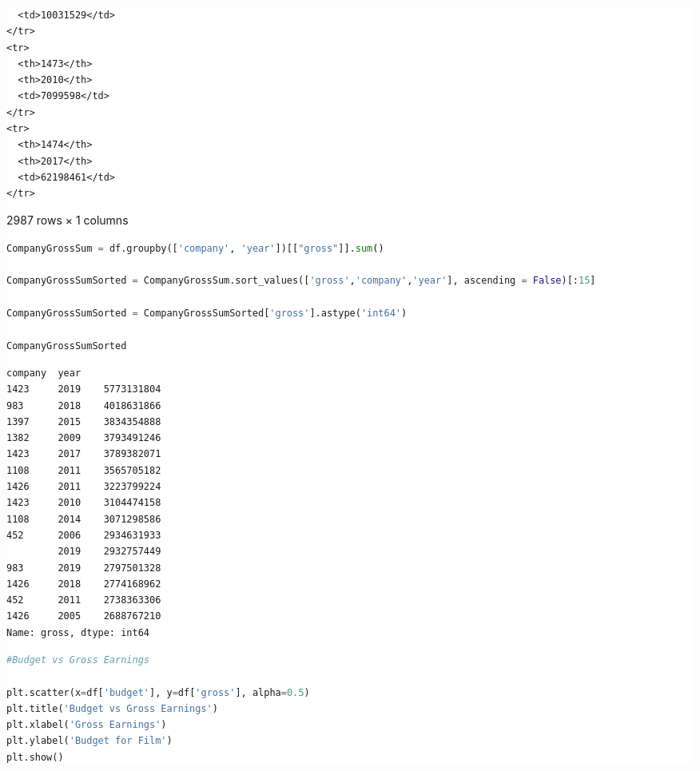       <td>10031529</td>
    </tr>
    <tr>
      <th>1473</th>
      <th>2010</th>
      <td>7099598</td>
    </tr>
    <tr>
      <th>1474</th>
      <th>2017</th>
      <td>62198461</td>
    </tr>
  </tbody>
</table>
<p>2987 rows × 1 columns</p>
</div>




```python
CompanyGrossSum = df.groupby(['company', 'year'])[["gross"]].sum()

CompanyGrossSumSorted = CompanyGrossSum.sort_values(['gross','company','year'], ascending = False)[:15]

CompanyGrossSumSorted = CompanyGrossSumSorted['gross'].astype('int64') 

CompanyGrossSumSorted
```




    company  year
    1423     2019    5773131804
    983      2018    4018631866
    1397     2015    3834354888
    1382     2009    3793491246
    1423     2017    3789382071
    1108     2011    3565705182
    1426     2011    3223799224
    1423     2010    3104474158
    1108     2014    3071298586
    452      2006    2934631933
             2019    2932757449
    983      2019    2797501328
    1426     2018    2774168962
    452      2011    2738363306
    1426     2005    2688767210
    Name: gross, dtype: int64




```python
#Budget vs Gross Earnings

plt.scatter(x=df['budget'], y=df['gross'], alpha=0.5)
plt.title('Budget vs Gross Earnings')
plt.xlabel('Gross Earnings')
plt.ylabel('Budget for Film')
plt.show()
```
